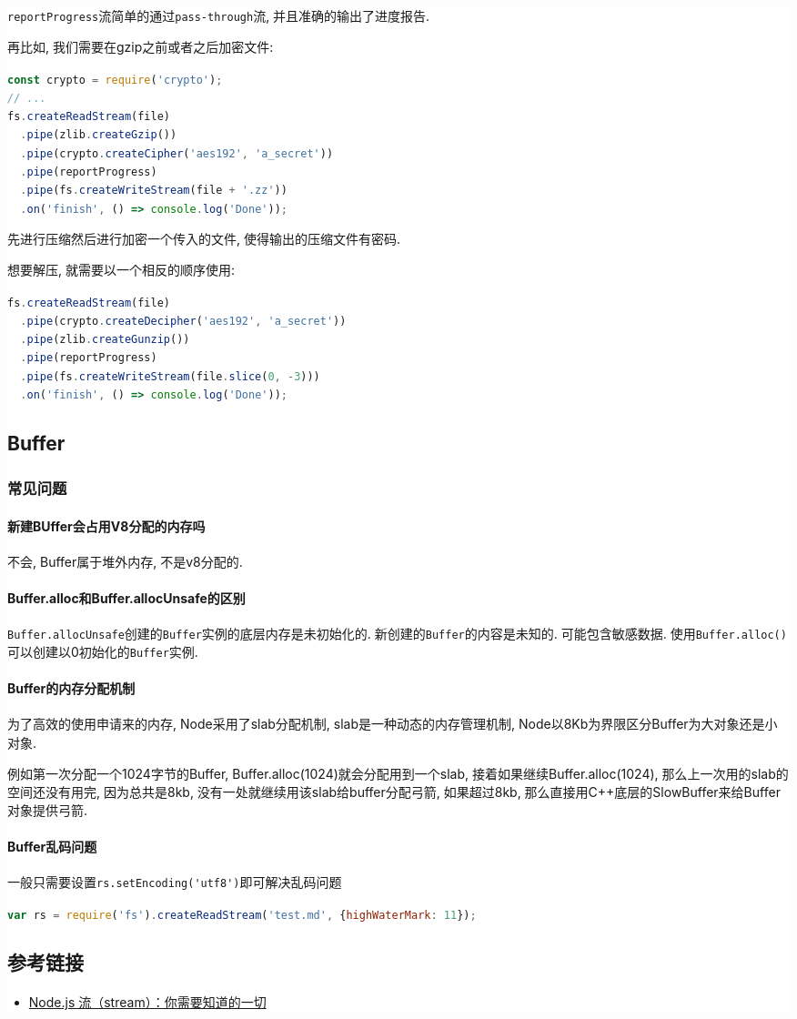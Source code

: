 `reportProgress`流简单的通过`pass-through`流, 并且准确的输出了进度报告.

再比如, 我们需要在gzip之前或者之后加密文件:

```js
const crypto = require('crypto');
// ...
fs.createReadStream(file)
  .pipe(zlib.createGzip())
  .pipe(crypto.createCipher('aes192', 'a_secret'))
  .pipe(reportProgress)
  .pipe(fs.createWriteStream(file + '.zz'))
  .on('finish', () => console.log('Done'));
```

先进行压缩然后进行加密一个传入的文件, 使得输出的压缩文件有密码.

想要解压, 就需要以一个相反的顺序使用:

```js
fs.createReadStream(file)
  .pipe(crypto.createDecipher('aes192', 'a_secret'))
  .pipe(zlib.createGunzip())
  .pipe(reportProgress)
  .pipe(fs.createWriteStream(file.slice(0, -3)))
  .on('finish', () => console.log('Done'));
```

## Buffer



### 常见问题

#### 新建BUffer会占用V8分配的内存吗

不会, Buffer属于堆外内存, 不是v8分配的.

#### Buffer.alloc和Buffer.allocUnsafe的区别

`Buffer.allocUnsafe`创建的`Buffer`实例的底层内存是未初始化的. 新创建的`Buffer`的内容是未知的. 可能包含敏感数据. 使用`Buffer.alloc()`可以创建以0初始化的`Buffer`实例.

#### Buffer的内存分配机制

为了高效的使用申请来的内存, Node采用了slab分配机制, slab是一种动态的内存管理机制, Node以8Kb为界限区分Buffer为大对象还是小对象. 

例如第一次分配一个1024字节的Buffer, Buffer.alloc(1024)就会分配用到一个slab, 接着如果继续Buffer.alloc(1024), 那么上一次用的slab的空间还没有用完, 因为总共是8kb, 没有一处就继续用该slab给buffer分配弓箭, 如果超过8kb, 那么直接用C++底层的SlowBuffer来给Buffer对象提供弓箭. 

#### Buffer乱码问题

一般只需要设置`rs.setEncoding('utf8')`即可解决乱码问题

```js
var rs = require('fs').createReadStream('test.md', {highWaterMark: 11});
```

## 参考链接

- [Node.js 流（stream）：你需要知道的一切](https://zhuanlan.zhihu.com/p/36728655)